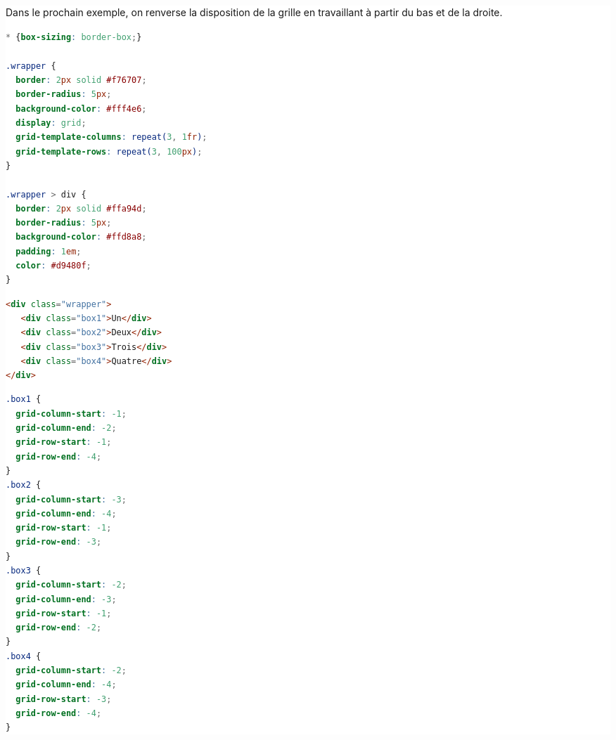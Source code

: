 Dans le prochain exemple, on renverse la disposition de la grille en travaillant à partir du bas et de la droite.

```css hidden
* {box-sizing: border-box;}

.wrapper {
  border: 2px solid #f76707;
  border-radius: 5px;
  background-color: #fff4e6;
  display: grid;
  grid-template-columns: repeat(3, 1fr);
  grid-template-rows: repeat(3, 100px);
}

.wrapper > div {
  border: 2px solid #ffa94d;
  border-radius: 5px;
  background-color: #ffd8a8;
  padding: 1em;
  color: #d9480f;
}
```

```html
<div class="wrapper">
   <div class="box1">Un</div>
   <div class="box2">Deux</div>
   <div class="box3">Trois</div>
   <div class="box4">Quatre</div>
</div>
```

```css
.box1 {
  grid-column-start: -1;
  grid-column-end: -2;
  grid-row-start: -1;
  grid-row-end: -4;
}
.box2 {
  grid-column-start: -3;
  grid-column-end: -4;
  grid-row-start: -1;
  grid-row-end: -3;
}
.box3 {
  grid-column-start: -2;
  grid-column-end: -3;
  grid-row-start: -1;
  grid-row-end: -2;
}
.box4 {
  grid-column-start: -2;
  grid-column-end: -4;
  grid-row-start: -3;
  grid-row-end: -4;
}
```
